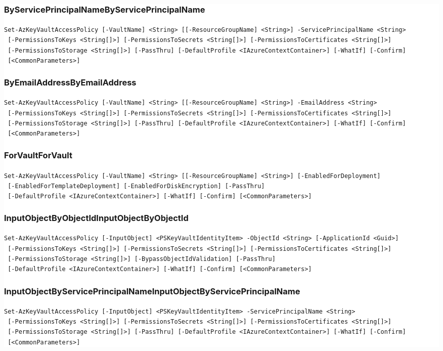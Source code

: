 ### <span data-ttu-id="eecb5-107">ByServicePrincipalName</span><span class="sxs-lookup"><span data-stu-id="eecb5-107">ByServicePrincipalName</span></span>
```
Set-AzKeyVaultAccessPolicy [-VaultName] <String> [[-ResourceGroupName] <String>] -ServicePrincipalName <String>
 [-PermissionsToKeys <String[]>] [-PermissionsToSecrets <String[]>] [-PermissionsToCertificates <String[]>]
 [-PermissionsToStorage <String[]>] [-PassThru] [-DefaultProfile <IAzureContextContainer>] [-WhatIf] [-Confirm]
 [<CommonParameters>]
```

### <span data-ttu-id="eecb5-108">ByEmailAddress</span><span class="sxs-lookup"><span data-stu-id="eecb5-108">ByEmailAddress</span></span>
```
Set-AzKeyVaultAccessPolicy [-VaultName] <String> [[-ResourceGroupName] <String>] -EmailAddress <String>
 [-PermissionsToKeys <String[]>] [-PermissionsToSecrets <String[]>] [-PermissionsToCertificates <String[]>]
 [-PermissionsToStorage <String[]>] [-PassThru] [-DefaultProfile <IAzureContextContainer>] [-WhatIf] [-Confirm]
 [<CommonParameters>]
```

### <span data-ttu-id="eecb5-109">ForVault</span><span class="sxs-lookup"><span data-stu-id="eecb5-109">ForVault</span></span>
```
Set-AzKeyVaultAccessPolicy [-VaultName] <String> [[-ResourceGroupName] <String>] [-EnabledForDeployment]
 [-EnabledForTemplateDeployment] [-EnabledForDiskEncryption] [-PassThru]
 [-DefaultProfile <IAzureContextContainer>] [-WhatIf] [-Confirm] [<CommonParameters>]
```

### <span data-ttu-id="eecb5-110">InputObjectByObjectId</span><span class="sxs-lookup"><span data-stu-id="eecb5-110">InputObjectByObjectId</span></span>
```
Set-AzKeyVaultAccessPolicy [-InputObject] <PSKeyVaultIdentityItem> -ObjectId <String> [-ApplicationId <Guid>]
 [-PermissionsToKeys <String[]>] [-PermissionsToSecrets <String[]>] [-PermissionsToCertificates <String[]>]
 [-PermissionsToStorage <String[]>] [-BypassObjectIdValidation] [-PassThru]
 [-DefaultProfile <IAzureContextContainer>] [-WhatIf] [-Confirm] [<CommonParameters>]
```

### <span data-ttu-id="eecb5-111">InputObjectByServicePrincipalName</span><span class="sxs-lookup"><span data-stu-id="eecb5-111">InputObjectByServicePrincipalName</span></span>
```
Set-AzKeyVaultAccessPolicy [-InputObject] <PSKeyVaultIdentityItem> -ServicePrincipalName <String>
 [-PermissionsToKeys <String[]>] [-PermissionsToSecrets <String[]>] [-PermissionsToCertificates <String[]>]
 [-PermissionsToStorage <String[]>] [-PassThru] [-DefaultProfile <IAzureContextContainer>] [-WhatIf] [-Confirm]
 [<CommonParameters>]
```
